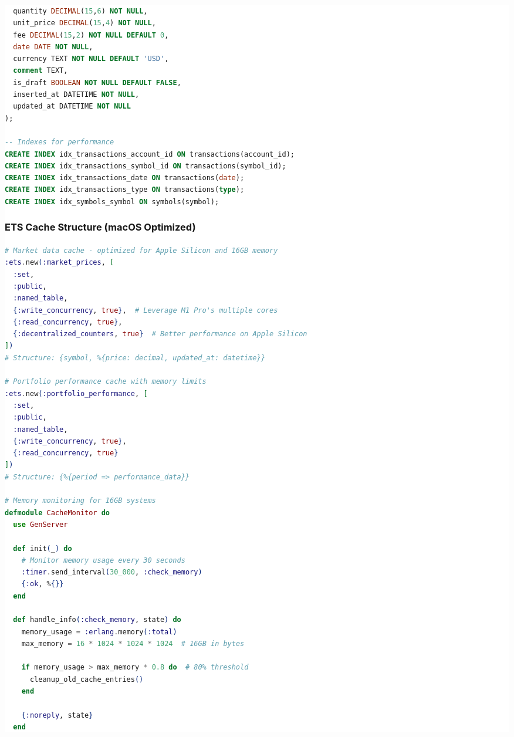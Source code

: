 ```sql
  quantity DECIMAL(15,6) NOT NULL,
  unit_price DECIMAL(15,4) NOT NULL,
  fee DECIMAL(15,2) NOT NULL DEFAULT 0,
  date DATE NOT NULL,
  currency TEXT NOT NULL DEFAULT 'USD',
  comment TEXT,
  is_draft BOOLEAN NOT NULL DEFAULT FALSE,
  inserted_at DATETIME NOT NULL,
  updated_at DATETIME NOT NULL
);

-- Indexes for performance
CREATE INDEX idx_transactions_account_id ON transactions(account_id);
CREATE INDEX idx_transactions_symbol_id ON transactions(symbol_id);
CREATE INDEX idx_transactions_date ON transactions(date);
CREATE INDEX idx_transactions_type ON transactions(type);
CREATE INDEX idx_symbols_symbol ON symbols(symbol);
```

### ETS Cache Structure (macOS Optimized)

```elixir
# Market data cache - optimized for Apple Silicon and 16GB memory
:ets.new(:market_prices, [
  :set,
  :public,
  :named_table,
  {:write_concurrency, true},  # Leverage M1 Pro's multiple cores
  {:read_concurrency, true},
  {:decentralized_counters, true}  # Better performance on Apple Silicon
])
# Structure: {symbol, %{price: decimal, updated_at: datetime}}

# Portfolio performance cache with memory limits
:ets.new(:portfolio_performance, [
  :set,
  :public,
  :named_table,
  {:write_concurrency, true},
  {:read_concurrency, true}
])
# Structure: {%{period => performance_data}}

# Memory monitoring for 16GB systems
defmodule CacheMonitor do
  use GenServer

  def init(_) do
    # Monitor memory usage every 30 seconds
    :timer.send_interval(30_000, :check_memory)
    {:ok, %{}}
  end

  def handle_info(:check_memory, state) do
    memory_usage = :erlang.memory(:total)
    max_memory = 16 * 1024 * 1024 * 1024  # 16GB in bytes

    if memory_usage > max_memory * 0.8 do  # 80% threshold
      cleanup_old_cache_entries()
    end

    {:noreply, state}
  end
```